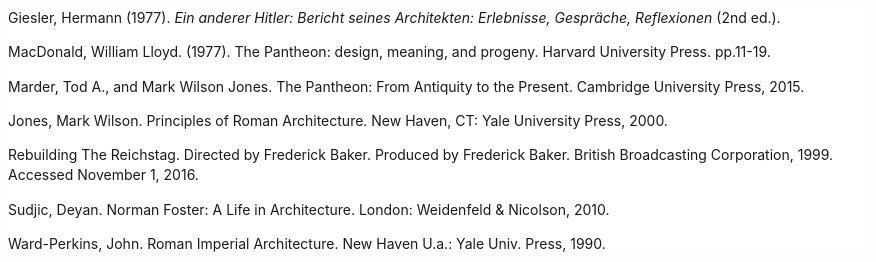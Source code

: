 Giesler, Hermann (1977). _Ein anderer Hitler: Bericht seines Architekten: Erlebnisse, Gespräche, Reflexionen_ (2nd ed.).

MacDonald, William Lloyd. (1977). The Pantheon: design, meaning, and progeny. Harvard University Press. pp.11-19.

Marder, Tod A., and Mark Wilson Jones. The Pantheon: From Antiquity to the Present. Cambridge University Press, 2015.

Jones, Mark Wilson. Principles of Roman Architecture. New Haven, CT: Yale University Press, 2000.

Rebuilding The Reichstag. Directed by Frederick Baker. Produced by Frederick Baker. British Broadcasting Corporation, 1999. Accessed November 1, 2016.

Sudjic, Deyan. Norman Foster: A Life in Architecture. London: Weidenfeld & Nicolson, 2010.

Ward-Perkins, John. Roman Imperial Architecture. New Haven U.a.: Yale Univ. Press, 1990.